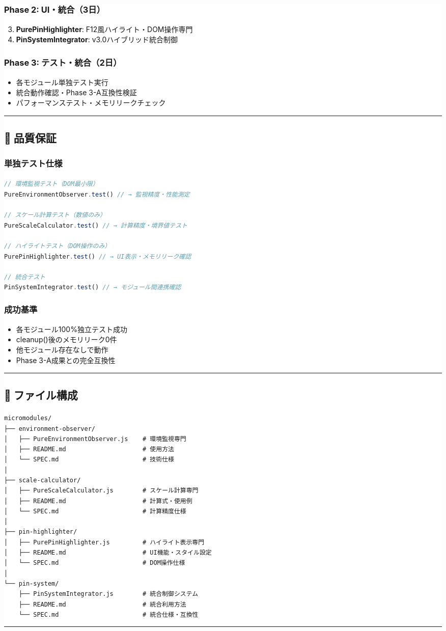 ### Phase 2: UI・統合（3日）  
3. **PurePinHighlighter**: F12風ハイライト・DOM操作専門
4. **PinSystemIntegrator**: v3.0ハイブリッド統合制御

### Phase 3: テスト・統合（2日）
- 各モジュール単独テスト実行
- 統合動作確認・Phase 3-A互換性検証
- パフォーマンステスト・メモリリークチェック

---

## 🧪 品質保証

### 単独テスト仕様
```javascript
// 環境監視テスト（DOM最小限）
PureEnvironmentObserver.test() // → 監視精度・性能測定

// スケール計算テスト（数値のみ）
PureScaleCalculator.test() // → 計算精度・境界値テスト

// ハイライトテスト（DOM操作のみ）
PurePinHighlighter.test() // → UI表示・メモリリーク確認

// 統合テスト
PinSystemIntegrator.test() // → モジュール間連携確認
```

### 成功基準
- 各モジュール100%独立テスト成功
- cleanup()後のメモリリーク0件
- 他モジュール存在なしで動作
- Phase 3-A成果との完全互換性

---

## 📁 ファイル構成

```
micromodules/
├── environment-observer/
│   ├── PureEnvironmentObserver.js    # 環境監視専門
│   ├── README.md                     # 使用方法
│   └── SPEC.md                       # 技術仕様
│
├── scale-calculator/
│   ├── PureScaleCalculator.js        # スケール計算専門
│   ├── README.md                     # 計算式・使用例
│   └── SPEC.md                       # 計算精度仕様
│
├── pin-highlighter/
│   ├── PurePinHighlighter.js         # ハイライト表示専門
│   ├── README.md                     # UI機能・スタイル設定
│   └── SPEC.md                       # DOM操作仕様
│
└── pin-system/
    ├── PinSystemIntegrator.js        # 統合制御システム
    ├── README.md                     # 統合利用方法
    └── SPEC.md                       # 統合仕様・互換性
```

---
